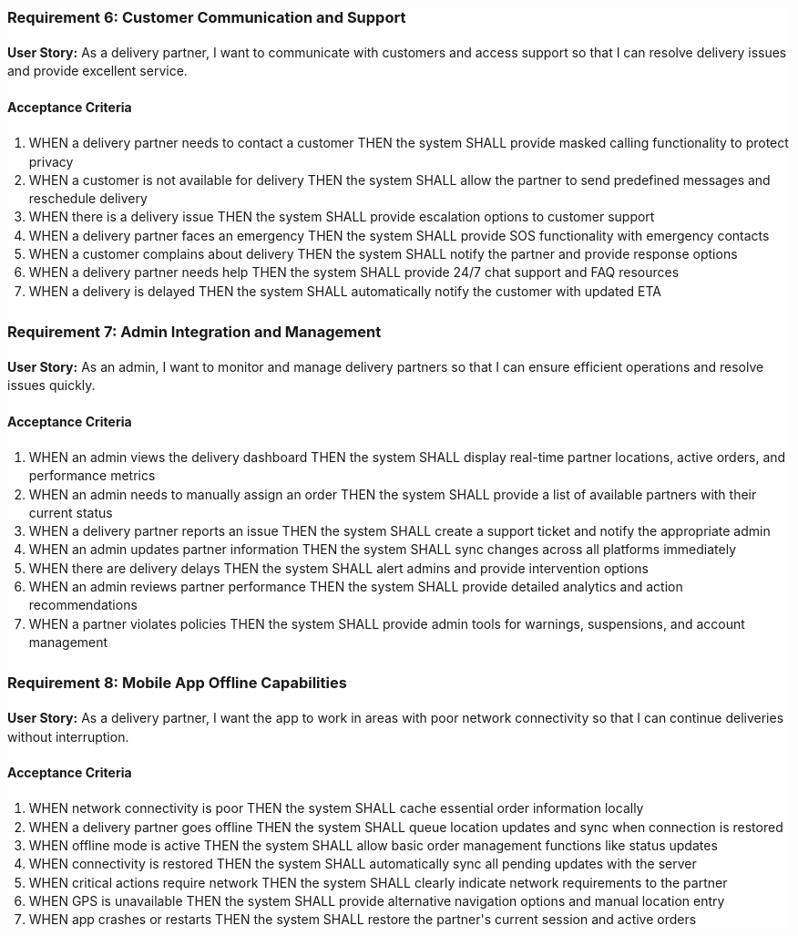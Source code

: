 ### Requirement 6: Customer Communication and Support

**User Story:** As a delivery partner, I want to communicate with customers and access support so that I can resolve delivery issues and provide excellent service.

#### Acceptance Criteria

1. WHEN a delivery partner needs to contact a customer THEN the system SHALL provide masked calling functionality to protect privacy
2. WHEN a customer is not available for delivery THEN the system SHALL allow the partner to send predefined messages and reschedule delivery
3. WHEN there is a delivery issue THEN the system SHALL provide escalation options to customer support
4. WHEN a delivery partner faces an emergency THEN the system SHALL provide SOS functionality with emergency contacts
5. WHEN a customer complains about delivery THEN the system SHALL notify the partner and provide response options
6. WHEN a delivery partner needs help THEN the system SHALL provide 24/7 chat support and FAQ resources
7. WHEN a delivery is delayed THEN the system SHALL automatically notify the customer with updated ETA

### Requirement 7: Admin Integration and Management

**User Story:** As an admin, I want to monitor and manage delivery partners so that I can ensure efficient operations and resolve issues quickly.

#### Acceptance Criteria

1. WHEN an admin views the delivery dashboard THEN the system SHALL display real-time partner locations, active orders, and performance metrics
2. WHEN an admin needs to manually assign an order THEN the system SHALL provide a list of available partners with their current status
3. WHEN a delivery partner reports an issue THEN the system SHALL create a support ticket and notify the appropriate admin
4. WHEN an admin updates partner information THEN the system SHALL sync changes across all platforms immediately
5. WHEN there are delivery delays THEN the system SHALL alert admins and provide intervention options
6. WHEN an admin reviews partner performance THEN the system SHALL provide detailed analytics and action recommendations
7. WHEN a partner violates policies THEN the system SHALL provide admin tools for warnings, suspensions, and account management

### Requirement 8: Mobile App Offline Capabilities

**User Story:** As a delivery partner, I want the app to work in areas with poor network connectivity so that I can continue deliveries without interruption.

#### Acceptance Criteria

1. WHEN network connectivity is poor THEN the system SHALL cache essential order information locally
2. WHEN a delivery partner goes offline THEN the system SHALL queue location updates and sync when connection is restored
3. WHEN offline mode is active THEN the system SHALL allow basic order management functions like status updates
4. WHEN connectivity is restored THEN the system SHALL automatically sync all pending updates with the server
5. WHEN critical actions require network THEN the system SHALL clearly indicate network requirements to the partner
6. WHEN GPS is unavailable THEN the system SHALL provide alternative navigation options and manual location entry
7. WHEN app crashes or restarts THEN the system SHALL restore the partner's current session and active orders
